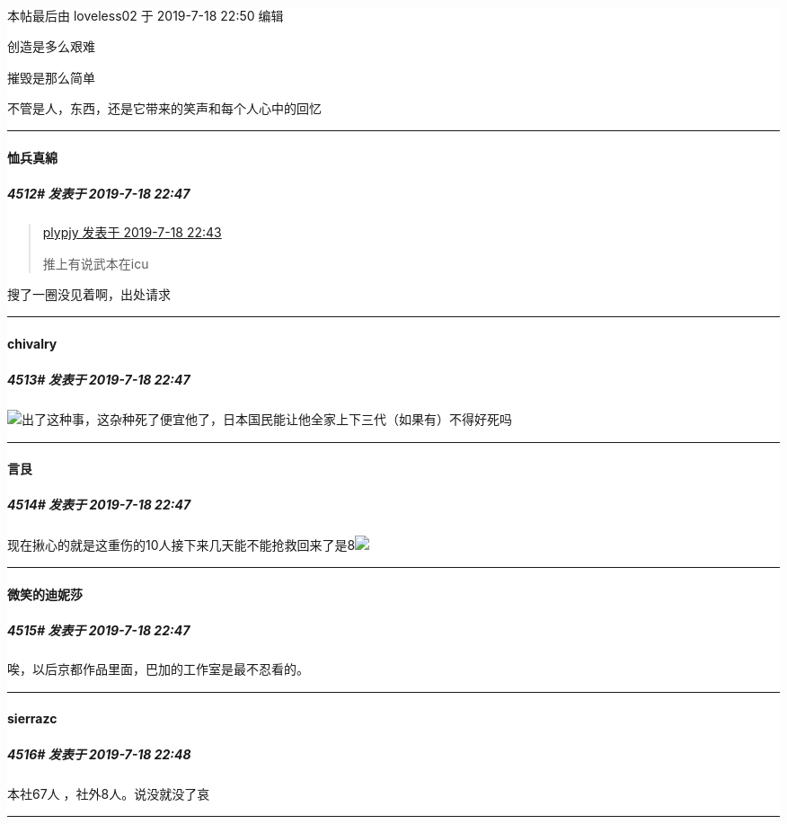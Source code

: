 
 本帖最后由 loveless02 于 2019-7-18 22:50 编辑 

创造是多么艰难

摧毁是那么简单

不管是人，东西，还是它带来的笑声和每个人心中的回忆


-----

####  恤兵真綿  
##### 4512#       发表于 2019-7-18 22:47


<blockquote><a href="httphttps://bbs.saraba1st.com/2b/forum.php?mod=redirect&amp;goto=findpost&amp;pid=44572703&amp;ptid=1847593" target="_blank">plypjy 发表于 2019-7-18 22:43</a>

推上有说武本在icu</blockquote>
搜了一圈没见着啊，出处请求


-----

####  chivalry  
##### 4513#       发表于 2019-7-18 22:47


<img src="https://static.saraba1st.com/image/smiley/face2017/001.png" referrerpolicy="no-referrer">出了这种事，这杂种死了便宜他了，日本国民能让他全家上下三代（如果有）不得好死吗


-----

####  言艮  
##### 4514#       发表于 2019-7-18 22:47


现在揪心的就是这重伤的10人接下来几天能不能抢救回来了是8<img src="https://static.saraba1st.com/image/smiley/face2017/092.png" referrerpolicy="no-referrer">


-----

####  微笑的迪妮莎  
##### 4515#       发表于 2019-7-18 22:47


唉，以后京都作品里面，巴加的工作室是最不忍看的。


-----

####  sierrazc  
##### 4516#       发表于 2019-7-18 22:48


本社67人 ，社外8人。说没就没了哀


-----
